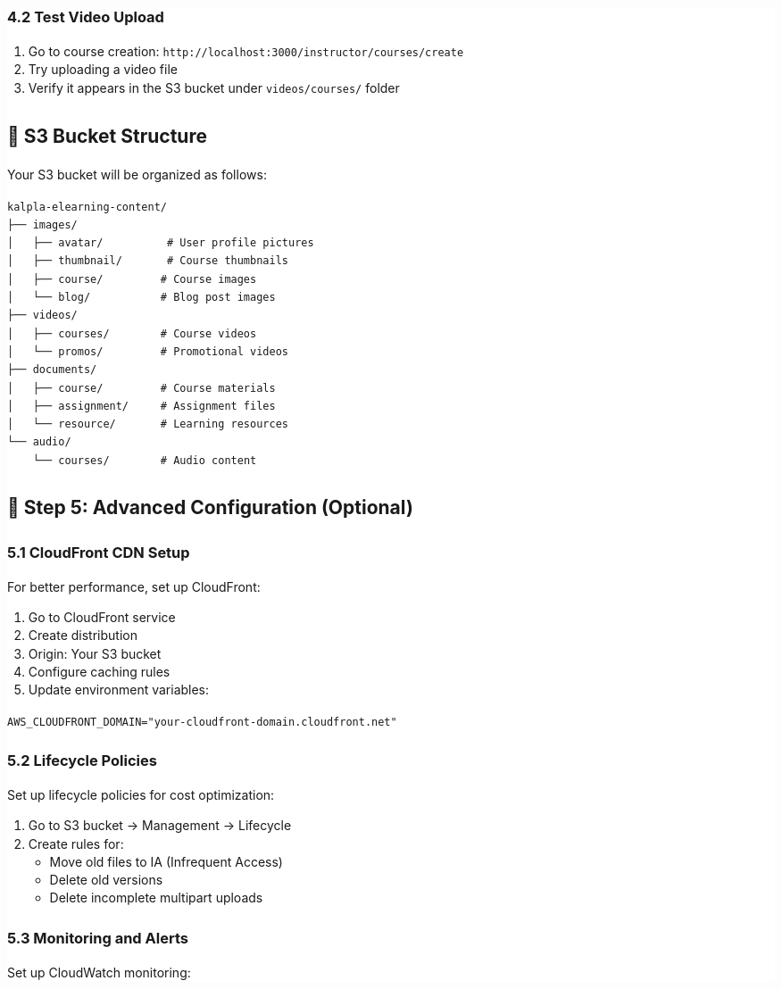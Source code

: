 ### 4.2 Test Video Upload
1. Go to course creation: `http://localhost:3000/instructor/courses/create`
2. Try uploading a video file
3. Verify it appears in the S3 bucket under `videos/courses/` folder

## 📁 S3 Bucket Structure

Your S3 bucket will be organized as follows:

```
kalpla-elearning-content/
├── images/
│   ├── avatar/          # User profile pictures
│   ├── thumbnail/       # Course thumbnails
│   ├── course/         # Course images
│   └── blog/           # Blog post images
├── videos/
│   ├── courses/        # Course videos
│   └── promos/         # Promotional videos
├── documents/
│   ├── course/         # Course materials
│   ├── assignment/     # Assignment files
│   └── resource/       # Learning resources
└── audio/
    └── courses/        # Audio content
```

## 🔧 Step 5: Advanced Configuration (Optional)

### 5.1 CloudFront CDN Setup
For better performance, set up CloudFront:

1. Go to CloudFront service
2. Create distribution
3. Origin: Your S3 bucket
4. Configure caching rules
5. Update environment variables:

```env
AWS_CLOUDFRONT_DOMAIN="your-cloudfront-domain.cloudfront.net"
```

### 5.2 Lifecycle Policies
Set up lifecycle policies for cost optimization:

1. Go to S3 bucket → Management → Lifecycle
2. Create rules for:
   - Move old files to IA (Infrequent Access)
   - Delete old versions
   - Delete incomplete multipart uploads

### 5.3 Monitoring and Alerts
Set up CloudWatch monitoring:
